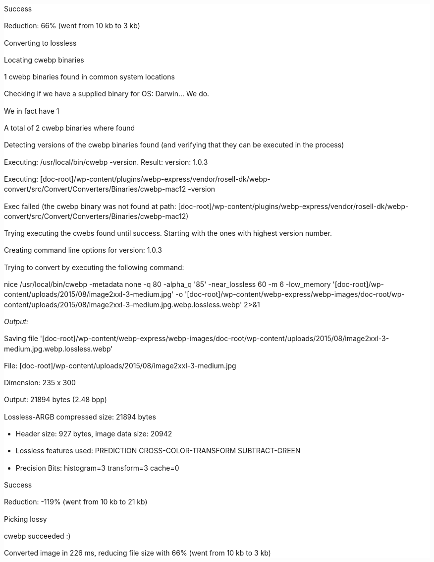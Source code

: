 Success

Reduction: 66% (went from 10 kb to 3 kb)


Converting to lossless

Locating cwebp binaries

1 cwebp binaries found in common system locations

Checking if we have a supplied binary for OS: Darwin... We do.

We in fact have 1

A total of 2 cwebp binaries where found

Detecting versions of the cwebp binaries found (and verifying that they can be executed in the process)

Executing: /usr/local/bin/cwebp -version. Result: version: 1.0.3

Executing: [doc-root]/wp-content/plugins/webp-express/vendor/rosell-dk/webp-convert/src/Convert/Converters/Binaries/cwebp-mac12 -version

Exec failed (the cwebp binary was not found at path: [doc-root]/wp-content/plugins/webp-express/vendor/rosell-dk/webp-convert/src/Convert/Converters/Binaries/cwebp-mac12)

Trying executing the cwebs found until success. Starting with the ones with highest version number.

Creating command line options for version: 1.0.3

Trying to convert by executing the following command:

nice /usr/local/bin/cwebp -metadata none -q 80 -alpha_q '85' -near_lossless 60 -m 6 -low_memory '[doc-root]/wp-content/uploads/2015/08/image2xxl-3-medium.jpg' -o '[doc-root]/wp-content/webp-express/webp-images/doc-root/wp-content/uploads/2015/08/image2xxl-3-medium.jpg.webp.lossless.webp' 2>&1


*Output:* 

Saving file '[doc-root]/wp-content/webp-express/webp-images/doc-root/wp-content/uploads/2015/08/image2xxl-3-medium.jpg.webp.lossless.webp'

File:      [doc-root]/wp-content/uploads/2015/08/image2xxl-3-medium.jpg

Dimension: 235 x 300

Output:    21894 bytes (2.48 bpp)

Lossless-ARGB compressed size: 21894 bytes

  * Header size: 927 bytes, image data size: 20942

  * Lossless features used: PREDICTION CROSS-COLOR-TRANSFORM SUBTRACT-GREEN

  * Precision Bits: histogram=3 transform=3 cache=0


Success

Reduction: -119% (went from 10 kb to 21 kb)


Picking lossy

cwebp succeeded :)


Converted image in 226 ms, reducing file size with 66% (went from 10 kb to 3 kb)


